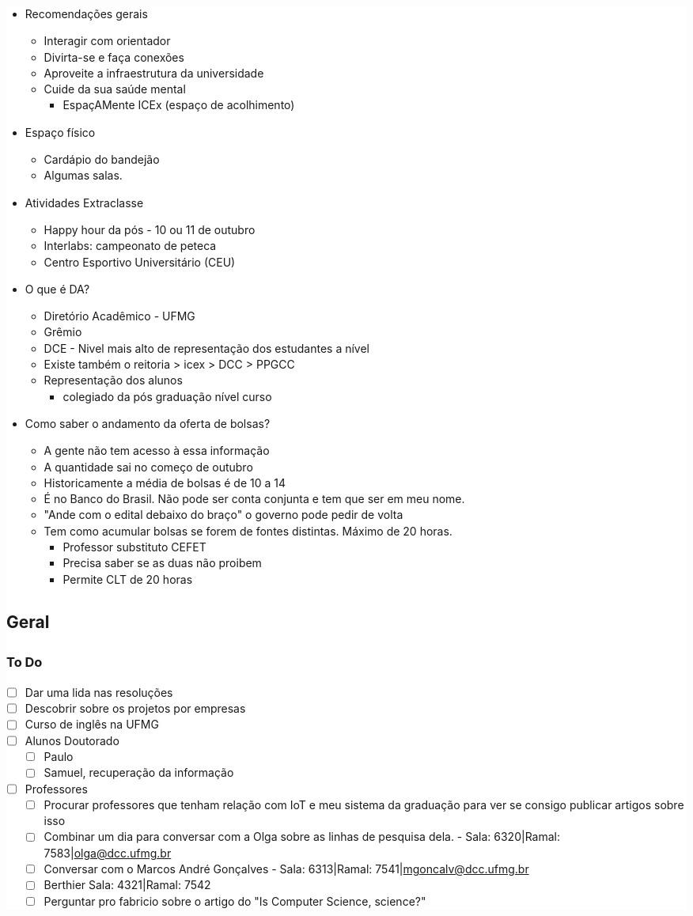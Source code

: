 - Recomendações gerais
  - Interagir com orientador
  - Divirta-se e faça conexões
  - Aproveite a infraestrutura da universidade
  - Cuide da sua saúde mental
    - EspaçAMente ICEx (espaço de acolhimento)
- Espaço físico
  - Cardápio do bandejão
  - Algumas salas.
- Atividades Extraclasse

  - Happy hour da pós - 10 ou 11 de outubro
  - Interlabs: campeonato de peteca
  - Centro Esportivo Universitário (CEU)

- O que é DA?
  - Diretório Acadêmico - UFMG
  - Grêmio
  - DCE - Nivel mais alto de representação dos estudantes a nível
  - Existe também o reitoria > icex > DCC > PPGCC
  - Representação dos alunos
    - colegiado da pós graduação nível curso
- Como saber o andamento da oferta de bolsas?
  - A gente não tem acesso à essa informação
  - A quantidade sai no começo de outubro
  - Historicamente a média de bolsas é de 10 a 14
  - É no Banco do Brasil. Não pode ser conta conjunta e tem que ser em meu nome.
  - "Ande com o edital debaixo do braço" o governo pode pedir de volta
  - Tem como acumular bolsas se forem de fontes distintas. Máximo de 20 horas.
    - Professor substituto CEFET
    - Precisa saber se as duas não proibem
    - Permite CLT de 20 horas

## Geral

### To Do

- [ ] Dar uma lida nas resoluções
- [ ] Descobrir sobre os projetos por empresas
- [ ] Curso de inglês na UFMG
- [ ] Alunos Doutorado
  - [ ] Paulo
  - [ ] Samuel, recuperação da informação
- [ ] Professores
  - [ ] Procurar professores que tenham relação com IoT e meu sistema da graduação para ver se consigo publicar artigos sobre isso
  - [ ] Combinar um dia para conversar com a Olga sobre as linhas de pesquisa dela. - Sala: 6320|Ramal: 7583|<olga@dcc.ufmg.br>
  - [ ] Conversar com o Marcos André Gonçalves - Sala: 6313|Ramal: 7541|<mgoncalv@dcc.ufmg.br>
  - [ ] Berthier Sala: 4321|Ramal: 7542
  - [ ] Perguntar pro fabricio sobre o artigo do "Is Computer Science, science?"
